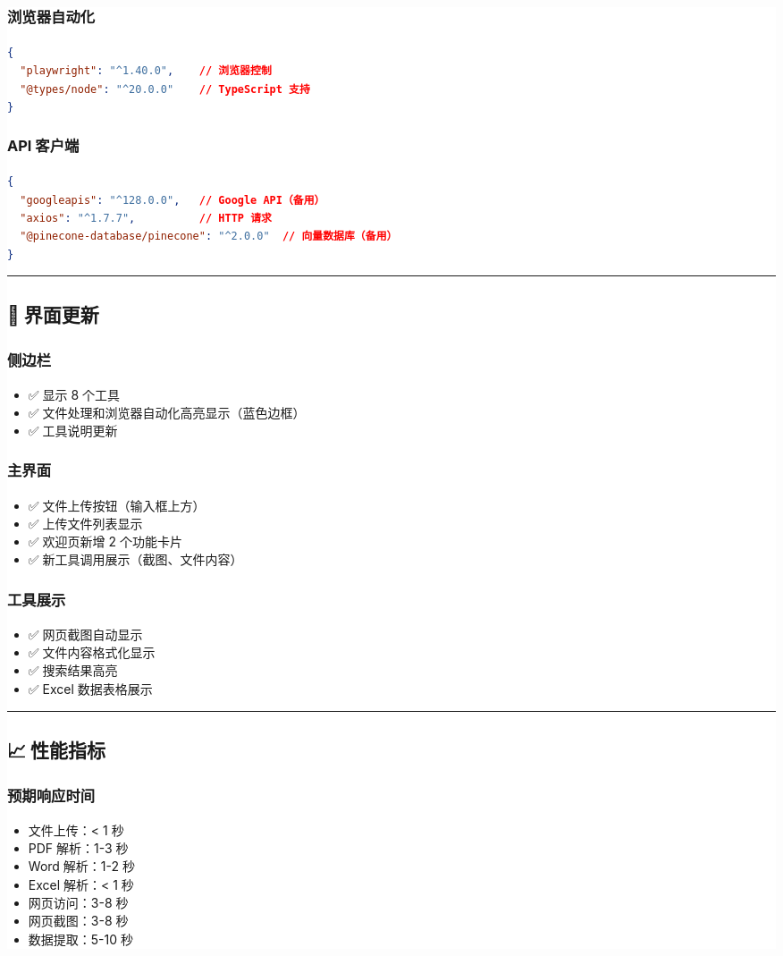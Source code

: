 ### 浏览器自动化
```json
{
  "playwright": "^1.40.0",    // 浏览器控制
  "@types/node": "^20.0.0"    // TypeScript 支持
}
```

### API 客户端
```json
{
  "googleapis": "^128.0.0",   // Google API（备用）
  "axios": "^1.7.7",          // HTTP 请求
  "@pinecone-database/pinecone": "^2.0.0"  // 向量数据库（备用）
}
```

---

## 🎨 界面更新

### 侧边栏
- ✅ 显示 8 个工具
- ✅ 文件处理和浏览器自动化高亮显示（蓝色边框）
- ✅ 工具说明更新

### 主界面
- ✅ 文件上传按钮（输入框上方）
- ✅ 上传文件列表显示
- ✅ 欢迎页新增 2 个功能卡片
- ✅ 新工具调用展示（截图、文件内容）

### 工具展示
- ✅ 网页截图自动显示
- ✅ 文件内容格式化显示
- ✅ 搜索结果高亮
- ✅ Excel 数据表格展示

---

## 📈 性能指标

### 预期响应时间
- 文件上传：< 1 秒
- PDF 解析：1-3 秒
- Word 解析：1-2 秒
- Excel 解析：< 1 秒
- 网页访问：3-8 秒
- 网页截图：3-8 秒
- 数据提取：5-10 秒
